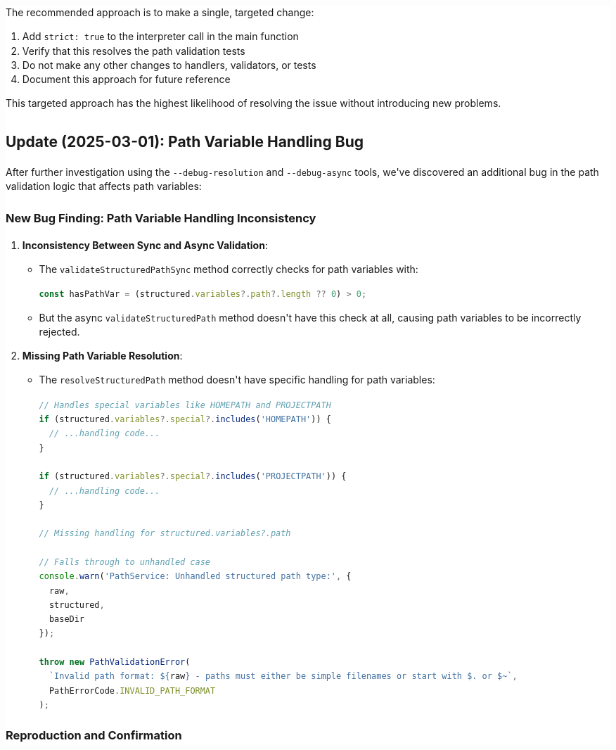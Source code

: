 The recommended approach is to make a single, targeted change:

1. Add `strict: true` to the interpreter call in the main function
2. Verify that this resolves the path validation tests
3. Do not make any other changes to handlers, validators, or tests
4. Document this approach for future reference

This targeted approach has the highest likelihood of resolving the issue without introducing new problems. 

## Update (2025-03-01): Path Variable Handling Bug

After further investigation using the `--debug-resolution` and `--debug-async` tools, we've discovered an additional bug in the path validation logic that affects path variables:

### New Bug Finding: Path Variable Handling Inconsistency

1. **Inconsistency Between Sync and Async Validation**:
   - The `validateStructuredPathSync` method correctly checks for path variables with:
     ```javascript
     const hasPathVar = (structured.variables?.path?.length ?? 0) > 0;
     ```
   - But the async `validateStructuredPath` method doesn't have this check at all, causing path variables to be incorrectly rejected.

2. **Missing Path Variable Resolution**:
   - The `resolveStructuredPath` method doesn't have specific handling for path variables:
     ```javascript
     // Handles special variables like HOMEPATH and PROJECTPATH
     if (structured.variables?.special?.includes('HOMEPATH')) {
       // ...handling code...
     }
     
     if (structured.variables?.special?.includes('PROJECTPATH')) {
       // ...handling code...
     }
     
     // Missing handling for structured.variables?.path
     
     // Falls through to unhandled case
     console.warn('PathService: Unhandled structured path type:', {
       raw,
       structured,
       baseDir
     });
     
     throw new PathValidationError(
       `Invalid path format: ${raw} - paths must either be simple filenames or start with $. or $~`,
       PathErrorCode.INVALID_PATH_FORMAT
     );
     ```

### Reproduction and Confirmation
